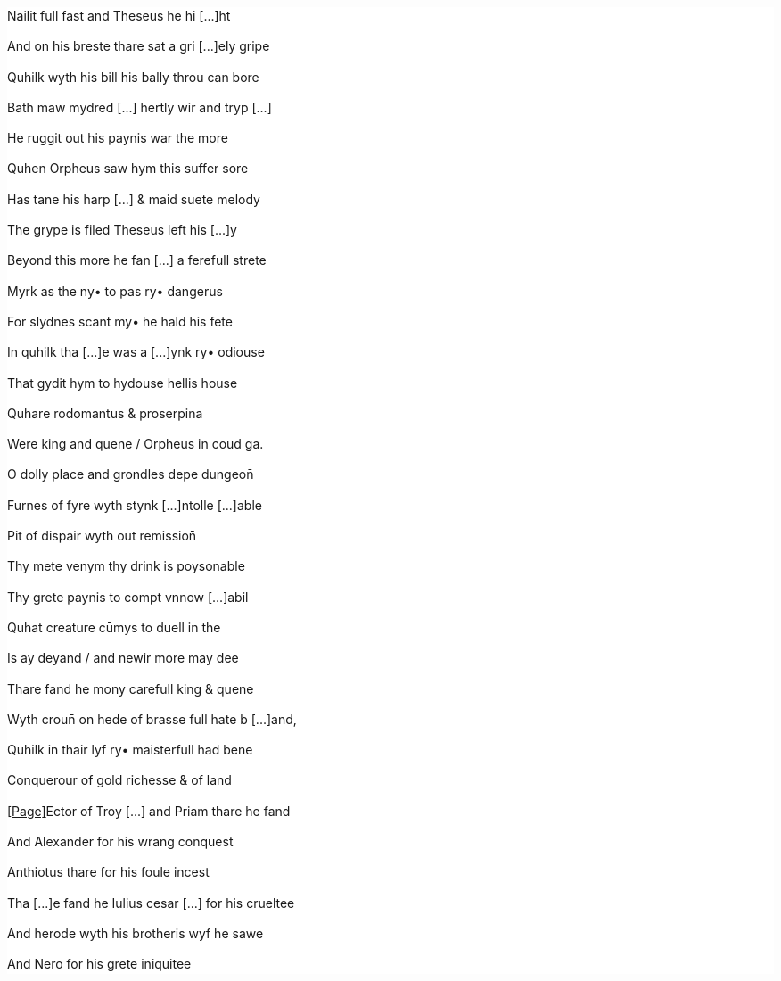 Nailit full fast and Theseus he hi [...]ht

And on his breste thare sat a gri [...]ely gripe

Quhilk wyth his bill his bally throu can bore

Bath maw mydred [...] hertly wir and tryp [...]

He ruggit out his paynis war the more

Quhen Orpheus saw hym this suffer sore

Has tane his harp [...] & maid suete melody

The grype is filed Theseus left his  [...]y

Beyond this more he fan [...] a ferefull strete

Myrk as the ny• to pas ry• dangerus

For slydnes scant my• he hald his fete

In quhilk tha [...]e was a  [...]ynk ry• odiouse

That gydit hym to hydouse hellis house

Quhare rodomantus & proserpina

Were king and quene / Orpheus in coud ga.

O dolly place and grondles depe dungeon̄

Furnes of fyre wyth stynk  [...]ntolle [...]able

Pit of dispair wyth out remission̄

Thy mete venym thy drink is poysonable

Thy grete paynis to compt vnnow [...]abil

Quhat creature cūmys to duell in the

Is ay deyand / and newir more may dee

Thare fand he mony carefull king & quene

Wyth croun̄ on hede of brasse full hate b [...]and,

Quhilk in thair lyf ry• maisterfull had bene

Conquerour of gold richesse & of land

[[Page]](http://eebo.chadwyck.com/downloadtiff?vid=15605&page=7)Ector of Troy
[...] and Priam thare he fand

And Alexander for his wrang conquest

Anthiotus thare for his foule incest

Tha [...]e fand he Iulius cesar [...] for his crueltee

And herode wyth his brotheris wyf he sawe

And Nero for his grete iniquitee
